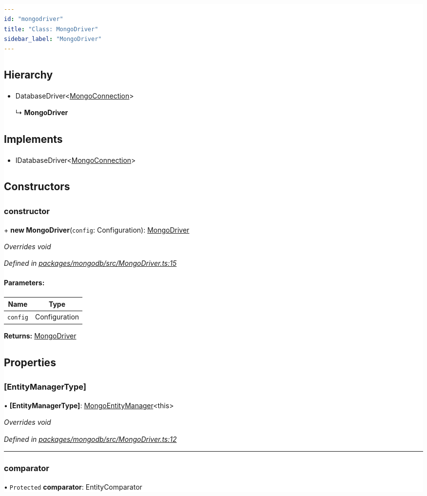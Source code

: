 ```yaml
---
id: "mongodriver"
title: "Class: MongoDriver"
sidebar_label: "MongoDriver"
---
```


## Hierarchy

* DatabaseDriver&#60;[MongoConnection](mongoconnection.md)>

  ↳ **MongoDriver**

## Implements

* IDatabaseDriver&#60;[MongoConnection](mongoconnection.md)>

## Constructors

### constructor

\+ **new MongoDriver**(`config`: Configuration): [MongoDriver](mongodriver.md)

*Overrides void*

*Defined in [packages/mongodb/src/MongoDriver.ts:15](https://github.com/mikro-orm/mikro-orm/blob/c7aaca40d/packages/mongodb/src/MongoDriver.ts#L15)*

#### Parameters:

Name | Type |
------ | ------ |
`config` | Configuration |

**Returns:** [MongoDriver](mongodriver.md)

## Properties

### [EntityManagerType]

•  **[EntityManagerType]**: [MongoEntityManager](mongoentitymanager.md)&#60;this>

*Overrides void*

*Defined in [packages/mongodb/src/MongoDriver.ts:12](https://github.com/mikro-orm/mikro-orm/blob/c7aaca40d/packages/mongodb/src/MongoDriver.ts#L12)*

___

### comparator

• `Protected` **comparator**: EntityComparator
